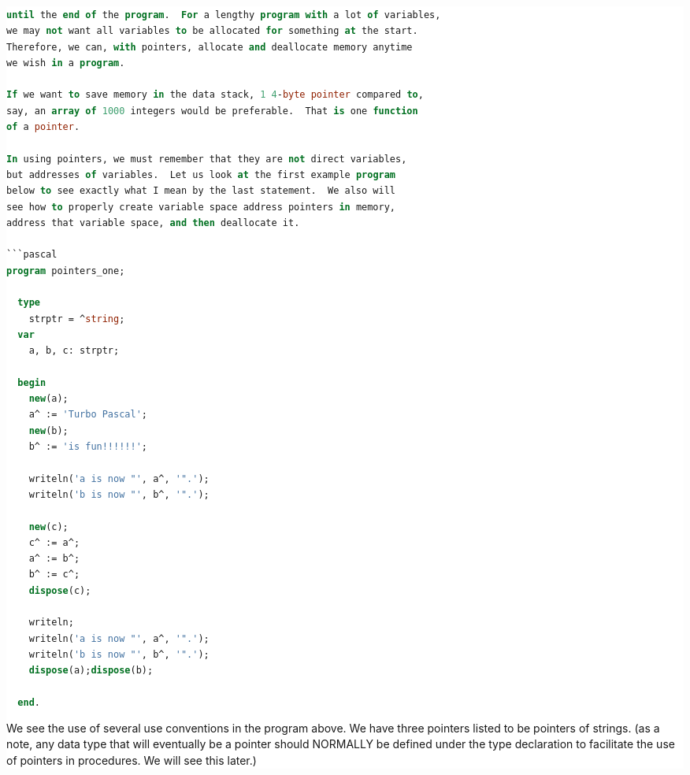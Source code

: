 ```pascal
until the end of the program.  For a lengthy program with a lot of variables,
we may not want all variables to be allocated for something at the start.
Therefore, we can, with pointers, allocate and deallocate memory anytime
we wish in a program.

If we want to save memory in the data stack, 1 4-byte pointer compared to,
say, an array of 1000 integers would be preferable.  That is one function
of a pointer.

In using pointers, we must remember that they are not direct variables,
but addresses of variables.  Let us look at the first example program
below to see exactly what I mean by the last statement.  We also will
see how to properly create variable space address pointers in memory,
address that variable space, and then deallocate it.

```pascal
program pointers_one;

  type
    strptr = ^string;
  var
    a, b, c: strptr;

  begin
    new(a);
    a^ := 'Turbo Pascal';
    new(b);
    b^ := 'is fun!!!!!!';

    writeln('a is now "', a^, '".');
    writeln('b is now "', b^, '".');

    new(c);
    c^ := a^;
    a^ := b^;
    b^ := c^;
    dispose(c);

    writeln;
    writeln('a is now "', a^, '".');
    writeln('b is now "', b^, '".');
    dispose(a);dispose(b);

  end.
```

We see the use of several use conventions in the program above.  We have
three pointers listed to be pointers of strings.  (as a note, any data
type that will eventually be a pointer should NORMALLY be defined under
the type declaration to facilitate the use of pointers in procedures.
We will see this later.)
